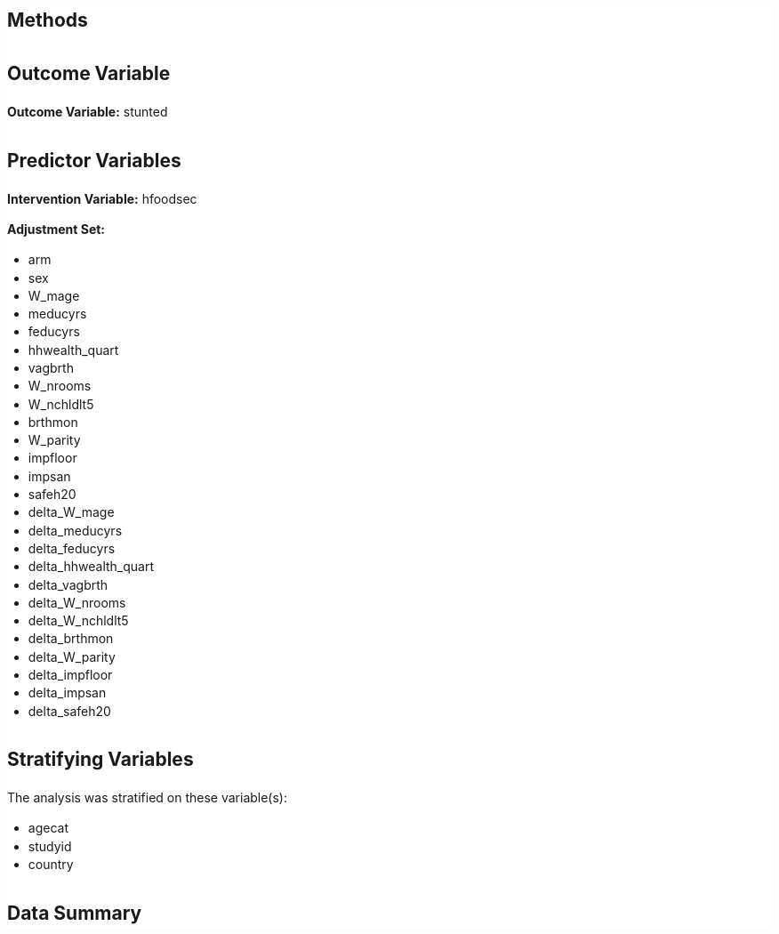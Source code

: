 



## Methods
## Outcome Variable

**Outcome Variable:** stunted

## Predictor Variables

**Intervention Variable:** hfoodsec

**Adjustment Set:**

* arm
* sex
* W_mage
* meducyrs
* feducyrs
* hhwealth_quart
* vagbrth
* W_nrooms
* W_nchldlt5
* brthmon
* W_parity
* impfloor
* impsan
* safeh20
* delta_W_mage
* delta_meducyrs
* delta_feducyrs
* delta_hhwealth_quart
* delta_vagbrth
* delta_W_nrooms
* delta_W_nchldlt5
* delta_brthmon
* delta_W_parity
* delta_impfloor
* delta_impsan
* delta_safeh20

## Stratifying Variables

The analysis was stratified on these variable(s):

* agecat
* studyid
* country

## Data Summary
